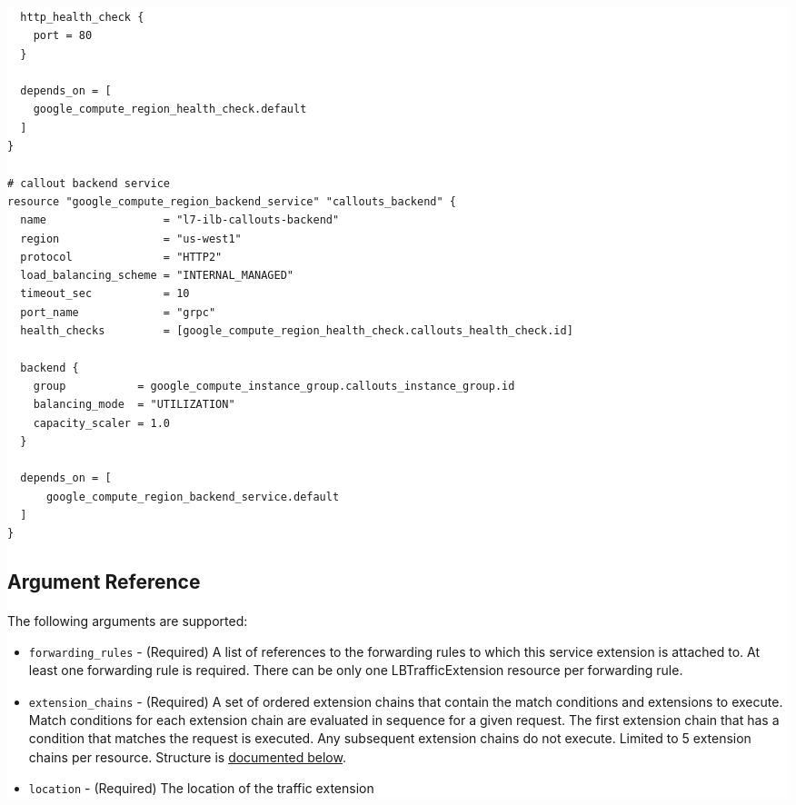 ```hcl
  http_health_check {
    port = 80
  }

  depends_on = [
	google_compute_region_health_check.default
  ]
}

# callout backend service
resource "google_compute_region_backend_service" "callouts_backend" {
  name                  = "l7-ilb-callouts-backend"
  region                = "us-west1"
  protocol              = "HTTP2"
  load_balancing_scheme = "INTERNAL_MANAGED"
  timeout_sec           = 10
  port_name             = "grpc"
  health_checks         = [google_compute_region_health_check.callouts_health_check.id]

  backend {
    group           = google_compute_instance_group.callouts_instance_group.id
    balancing_mode  = "UTILIZATION"
    capacity_scaler = 1.0
  }

  depends_on = [
	  google_compute_region_backend_service.default
  ]
}
```

## Argument Reference

The following arguments are supported:


* `forwarding_rules` -
  (Required)
  A list of references to the forwarding rules to which this service extension is attached to.
  At least one forwarding rule is required. There can be only one LBTrafficExtension resource per forwarding rule.

* `extension_chains` -
  (Required)
  A set of ordered extension chains that contain the match conditions and extensions to execute.
  Match conditions for each extension chain are evaluated in sequence for a given request.
  The first extension chain that has a condition that matches the request is executed.
  Any subsequent extension chains do not execute. Limited to 5 extension chains per resource.
  Structure is [documented below](#nested_extension_chains).

* `location` -
  (Required)
  The location of the traffic extension

